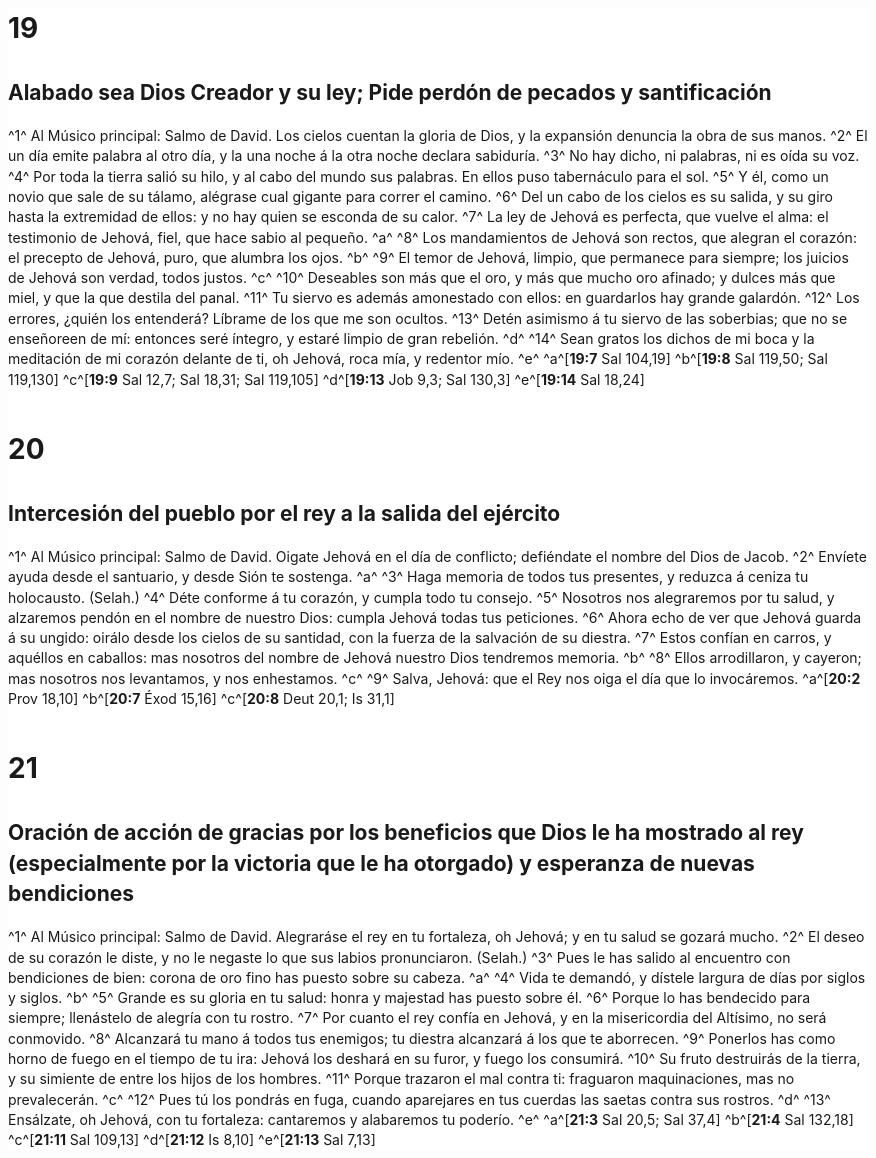 # 19 
## Alabado sea Dios Creador y su ley; Pide perdón de pecados y santificación
^1^ Al Músico principal: Salmo de David. Los cielos cuentan la gloria de Dios, y la expansión denuncia la obra de sus manos. ^2^ El un día emite palabra al otro día, y la una noche á la otra noche declara sabiduría. ^3^ No hay dicho, ni palabras, ni es oída su voz. ^4^ Por toda la tierra salió su hilo, y al cabo del mundo sus palabras. En ellos puso tabernáculo para el sol. ^5^ Y él, como un novio que sale de su tálamo, alégrase cual gigante para correr el camino. ^6^ Del un cabo de los cielos es su salida, y su giro hasta la extremidad de ellos: y no hay quien se esconda de su calor. ^7^ La ley de Jehová es perfecta, que vuelve el alma: el testimonio de Jehová, fiel, que hace sabio al pequeño. ^a^ ^8^ Los mandamientos de Jehová son rectos, que alegran el corazón: el precepto de Jehová, puro, que alumbra los ojos. ^b^ ^9^ El temor de Jehová, limpio, que permanece para siempre; los juicios de Jehová son verdad, todos justos. ^c^ ^10^ Deseables son más que el oro, y más que mucho oro afinado; y dulces más que miel, y que la que destila del panal. ^11^ Tu siervo es además amonestado con ellos: en guardarlos hay grande galardón. ^12^ Los errores, ¿quién los entenderá? Líbrame de los que me son ocultos. ^13^ Detén asimismo á tu siervo de las soberbias; que no se enseñoreen de mí: entonces seré íntegro, y estaré limpio de gran rebelión. ^d^ ^14^ Sean gratos los dichos de mi boca y la meditación de mi corazón delante de ti, oh Jehová, roca mía, y redentor mío. ^e^ 
^a^[**19:7** Sal 104,19] ^b^[**19:8** Sal 119,50; Sal 119,130] ^c^[**19:9** Sal 12,7; Sal 18,31; Sal 119,105] ^d^[**19:13** Job 9,3; Sal 130,3] ^e^[**19:14** Sal 18,24] 

# 20 
## Intercesión del pueblo por el rey a la salida del ejército
^1^ Al Músico principal: Salmo de David. Oigate Jehová en el día de conflicto; defiéndate el nombre del Dios de Jacob. ^2^ Envíete ayuda desde el santuario, y desde Sión te sostenga. ^a^ ^3^ Haga memoria de todos tus presentes, y reduzca á ceniza tu holocausto. (Selah.) ^4^ Déte conforme á tu corazón, y cumpla todo tu consejo. ^5^ Nosotros nos alegraremos por tu salud, y alzaremos pendón en el nombre de nuestro Dios: cumpla Jehová todas tus peticiones. ^6^ Ahora echo de ver que Jehová guarda á su ungido: oirálo desde los cielos de su santidad, con la fuerza de la salvación de su diestra. ^7^ Estos confían en carros, y aquéllos en caballos: mas nosotros del nombre de Jehová nuestro Dios tendremos memoria. ^b^ ^8^ Ellos arrodillaron, y cayeron; mas nosotros nos levantamos, y nos enhestamos. ^c^ ^9^ Salva, Jehová: que el Rey nos oiga el día que lo invocáremos.
^a^[**20:2** Prov 18,10] ^b^[**20:7** Éxod 15,16] ^c^[**20:8** Deut 20,1; Is 31,1] 

# 21 
## Oración de acción de gracias por los beneficios que Dios le ha mostrado al rey (especialmente por la victoria que le ha otorgado) y esperanza de nuevas bendiciones
^1^ Al Músico principal: Salmo de David. Alegraráse el rey en tu fortaleza, oh Jehová; y en tu salud se gozará mucho. ^2^ El deseo de su corazón le diste, y no le negaste lo que sus labios pronunciaron. (Selah.) ^3^ Pues le has salido al encuentro con bendiciones de bien: corona de oro fino has puesto sobre su cabeza. ^a^ ^4^ Vida te demandó, y dístele largura de días por siglos y siglos. ^b^ ^5^ Grande es su gloria en tu salud: honra y majestad has puesto sobre él. ^6^ Porque lo has bendecido para siempre; llenástelo de alegría con tu rostro. ^7^ Por cuanto el rey confía en Jehová, y en la misericordia del Altísimo, no será conmovido. ^8^ Alcanzará tu mano á todos tus enemigos; tu diestra alcanzará á los que te aborrecen. ^9^ Ponerlos has como horno de fuego en el tiempo de tu ira: Jehová los deshará en su furor, y fuego los consumirá. ^10^ Su fruto destruirás de la tierra, y su simiente de entre los hijos de los hombres. ^11^ Porque trazaron el mal contra ti: fraguaron maquinaciones, mas no prevalecerán. ^c^ ^12^ Pues tú los pondrás en fuga, cuando aparejares en tus cuerdas las saetas contra sus rostros. ^d^ ^13^ Ensálzate, oh Jehová, con tu fortaleza: cantaremos y alabaremos tu poderío. ^e^ 
^a^[**21:3** Sal 20,5; Sal 37,4] ^b^[**21:4** Sal 132,18] ^c^[**21:11** Sal 109,13] ^d^[**21:12** Is 8,10] ^e^[**21:13** Sal 7,13] 
